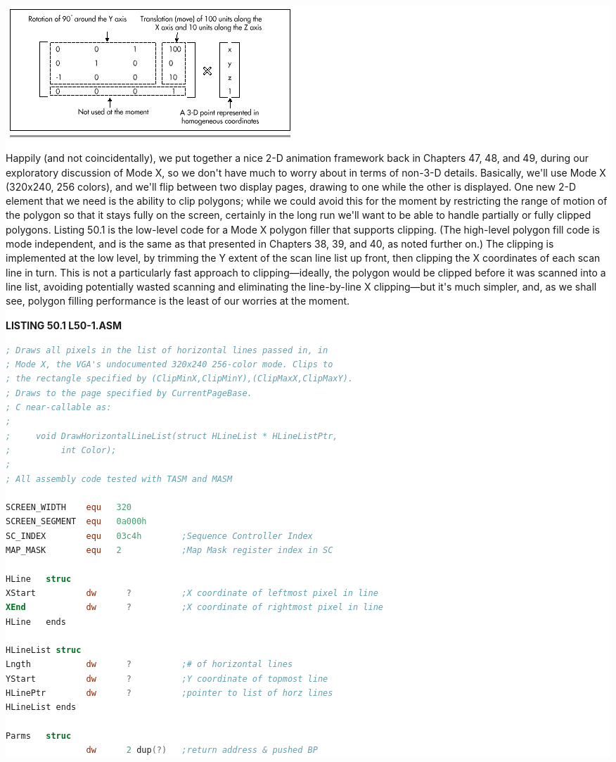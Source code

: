 ![**Figure 50.5**  *A 4x4 Transformation Matrix.*](images/50-05.jpg)

Happily (and not coincidentally), we put together a nice 2-D animation
framework back in Chapters 47, 48, and 49, during our exploratory
discussion of Mode X, so we don't have much to worry about in terms of
non-3-D details. Basically, we'll use Mode X (320x240, 256 colors), and
we'll flip between two display pages, drawing to one while the other is
displayed. One new 2-D element that we need is the ability to clip
polygons; while we could avoid this for the moment by restricting the
range of motion of the polygon so that it stays fully on the screen,
certainly in the long run we'll want to be able to handle partially or
fully clipped polygons. Listing 50.1 is the low-level code for a Mode X
polygon filler that supports clipping. (The high-level polygon fill code
is mode independent, and is the same as that presented in Chapters 38,
39, and 40, as noted further on.) The clipping is implemented at the low
level, by trimming the Y extent of the scan line list up front, then
clipping the X coordinates of each scan line in turn. This is not a
particularly fast approach to clipping—ideally, the polygon would be
clipped before it was scanned into a line list, avoiding potentially
wasted scanning and eliminating the line-by-line X clipping—but it's
much simpler, and, as we shall see, polygon filling performance is the
least of our worries at the moment.

**LISTING 50.1 L50-1.ASM**

```nasm
; Draws all pixels in the list of horizontal lines passed in, in
; Mode X, the VGA's undocumented 320x240 256-color mode. Clips to
; the rectangle specified by (ClipMinX,ClipMinY),(ClipMaxX,ClipMaxY).
; Draws to the page specified by CurrentPageBase.
; C near-callable as:
;
;     void DrawHorizontalLineList(struct HLineList * HLineListPtr,
;          int Color);
;
; All assembly code tested with TASM and MASM

SCREEN_WIDTH    equ   320
SCREEN_SEGMENT  equ   0a000h
SC_INDEX        equ   03c4h        ;Sequence Controller Index
MAP_MASK        equ   2            ;Map Mask register index in SC

HLine   struc
XStart          dw      ?          ;X coordinate of leftmost pixel in line
XEnd            dw      ?          ;X coordinate of rightmost pixel in line
HLine   ends

HLineList struc
Lngth           dw      ?          ;# of horizontal lines
YStart          dw      ?          ;Y coordinate of topmost line
HLinePtr        dw      ?          ;pointer to list of horz lines
HLineList ends

Parms   struc
                dw      2 dup(?)   ;return address & pushed BP
```